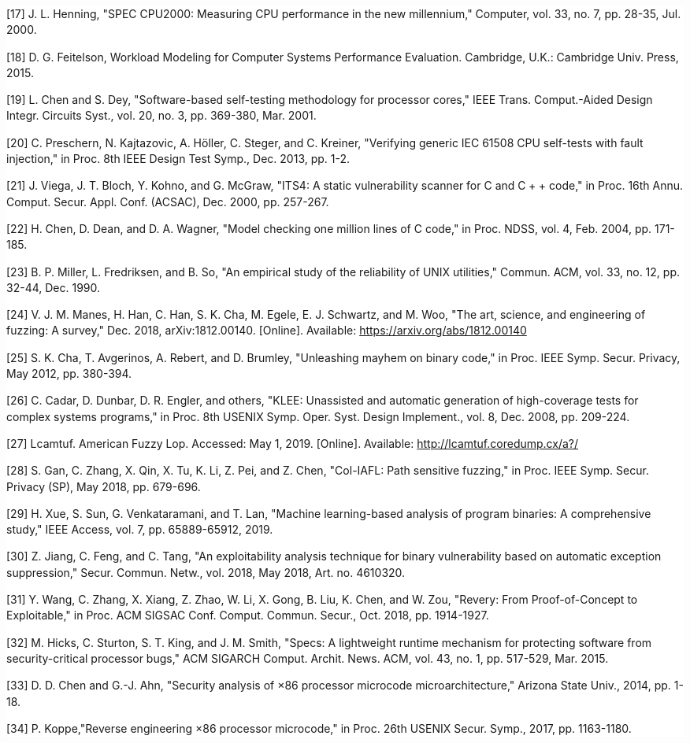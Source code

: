 [17] J. L. Henning, "SPEC CPU2000: Measuring CPU performance in the new millennium," Computer, vol. 33, no. 7, pp. 28-35, Jul. 2000.

[18] D. G. Feitelson, Workload Modeling for Computer Systems Performance Evaluation. Cambridge, U.K.: Cambridge Univ. Press, 2015.

[19] L. Chen and S. Dey, "Software-based self-testing methodology for processor cores," IEEE Trans. Comput.-Aided Design Integr. Circuits Syst., vol. 20, no. 3, pp. 369-380, Mar. 2001.

[20] C. Preschern, N. Kajtazovic, A. Höller, C. Steger, and C. Kreiner, "Verifying generic IEC 61508 CPU self-tests with fault injection," in Proc. 8th IEEE Design Test Symp., Dec. 2013, pp. 1-2.

[21] J. Viega, J. T. Bloch, Y. Kohno, and G. McGraw, "ITS4: A static vulnerability scanner for $\mathrm{C}$ and $\mathrm{C} +  +$ code," in Proc. 16th Annu. Comput. Secur. Appl. Conf. (ACSAC), Dec. 2000, pp. 257-267.

[22] H. Chen, D. Dean, and D. A. Wagner, "Model checking one million lines of C code," in Proc. NDSS, vol. 4, Feb. 2004, pp. 171-185.

[23] B. P. Miller, L. Fredriksen, and B. So, "An empirical study of the reliability of UNIX utilities," Commun. ACM, vol. 33, no. 12, pp. 32-44, Dec. 1990.

[24] V. J. M. Manes, H. Han, C. Han, S. K. Cha, M. Egele, E. J. Schwartz, and M. Woo, "The art, science, and engineering of fuzzing: A survey," Dec. 2018, arXiv:1812.00140. [Online]. Available: https://arxiv.org/abs/1812.00140

[25] S. K. Cha, T. Avgerinos, A. Rebert, and D. Brumley, "Unleashing mayhem on binary code," in Proc. IEEE Symp. Secur. Privacy, May 2012, pp. 380-394.

[26] C. Cadar, D. Dunbar, D. R. Engler, and others, "KLEE: Unassisted and automatic generation of high-coverage tests for complex systems programs," in Proc. 8th USENIX Symp. Oper. Syst. Design Implement., vol. 8, Dec. 2008, pp. 209-224.

[27] Lcamtuf. American Fuzzy Lop. Accessed: May 1, 2019. [Online]. Available: http://lcamtuf.coredump.cx/a?/

[28] S. Gan, C. Zhang, X. Qin, X. Tu, K. Li, Z. Pei, and Z. Chen, "Col-IAFL: Path sensitive fuzzing," in Proc. IEEE Symp. Secur. Privacy (SP), May 2018, pp. 679-696.

[29] H. Xue, S. Sun, G. Venkataramani, and T. Lan, "Machine learning-based analysis of program binaries: A comprehensive study," IEEE Access, vol. 7, pp. 65889-65912, 2019.

[30] Z. Jiang, C. Feng, and C. Tang, "An exploitability analysis technique for binary vulnerability based on automatic exception suppression," Secur. Commun. Netw., vol. 2018, May 2018, Art. no. 4610320.

[31] Y. Wang, C. Zhang, X. Xiang, Z. Zhao, W. Li, X. Gong, B. Liu, K. Chen, and W. Zou, "Revery: From Proof-of-Concept to Exploitable," in Proc. ACM SIGSAC Conf. Comput. Commun. Secur., Oct. 2018, pp. 1914-1927.

[32] M. Hicks, C. Sturton, S. T. King, and J. M. Smith, "Specs: A lightweight runtime mechanism for protecting software from security-critical processor bugs," ACM SIGARCH Comput. Archit. News. ACM, vol. 43, no. 1, pp. 517-529, Mar. 2015.

[33] D. D. Chen and G.-J. Ahn, "Security analysis of $\times  {86}$ processor microcode microarchitecture," Arizona State Univ., 2014, pp. 1-18.

[34] P. Koppe,"Reverse engineering $\times  {86}$ processor microcode," in Proc. 26th USENIX Secur. Symp., 2017, pp. 1163-1180.

